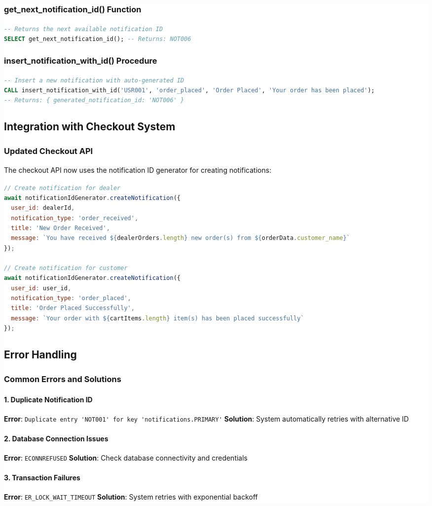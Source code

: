 ### get_next_notification_id() Function
```sql
-- Returns the next available notification ID
SELECT get_next_notification_id(); -- Returns: NOT006
```

### insert_notification_with_id() Procedure
```sql
-- Insert a new notification with auto-generated ID
CALL insert_notification_with_id('USR001', 'order_placed', 'Order Placed', 'Your order has been placed');
-- Returns: { generated_notification_id: 'NOT006' }
```

## Integration with Checkout System

### Updated Checkout API
The checkout API now uses the notification ID generator for creating notifications:

```javascript
// Create notification for dealer
await notificationIdGenerator.createNotification({
  user_id: dealerId,
  notification_type: 'order_received',
  title: 'New Order Received',
  message: `You have received ${dealerOrders.length} new order(s) from ${orderData.customer_name}`
});

// Create notification for customer
await notificationIdGenerator.createNotification({
  user_id: user_id,
  notification_type: 'order_placed',
  title: 'Order Placed Successfully',
  message: `Your order with ${cartItems.length} item(s) has been placed successfully`
});
```

## Error Handling

### Common Errors and Solutions

#### 1. Duplicate Notification ID
**Error**: `Duplicate entry 'NOT001' for key 'notifications.PRIMARY'`
**Solution**: System automatically retries with alternative ID

#### 2. Database Connection Issues
**Error**: `ECONNREFUSED`
**Solution**: Check database connectivity and credentials

#### 3. Transaction Failures
**Error**: `ER_LOCK_WAIT_TIMEOUT`
**Solution**: System retries with exponential backoff
